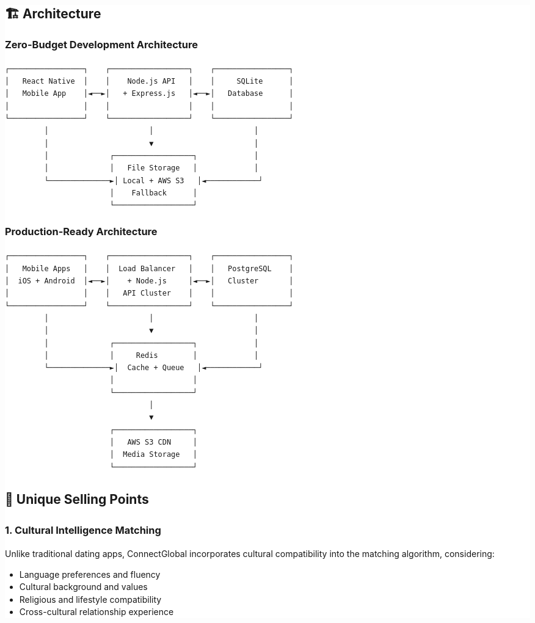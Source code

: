 ## 🏗️ Architecture

### Zero-Budget Development Architecture
```
┌─────────────────┐    ┌──────────────────┐    ┌─────────────────┐
│   React Native  │    │    Node.js API   │    │     SQLite      │
│   Mobile App    │◄──►│   + Express.js   │◄──►│   Database      │
│                 │    │                  │    │                 │
└─────────────────┘    └──────────────────┘    └─────────────────┘
         │                       │                       │
         │                       ▼                       │
         │              ┌──────────────────┐             │
         │              │   File Storage   │             │
         └──────────────►│ Local + AWS S3   │◄────────────┘
                        │    Fallback      │
                        └──────────────────┘
```

### Production-Ready Architecture
```
┌─────────────────┐    ┌──────────────────┐    ┌─────────────────┐
│   Mobile Apps   │    │  Load Balancer   │    │   PostgreSQL    │
│  iOS + Android  │◄──►│    + Node.js     │◄──►│   Cluster       │
│                 │    │   API Cluster    │    │                 │
└─────────────────┘    └──────────────────┘    └─────────────────┘
         │                       │                       │
         │                       ▼                       │
         │              ┌──────────────────┐             │
         │              │     Redis        │             │
         └──────────────►│  Cache + Queue   │◄────────────┘
                        │                  │
                        └──────────────────┘
                                 │
                                 ▼
                        ┌──────────────────┐
                        │   AWS S3 CDN     │
                        │  Media Storage   │
                        └──────────────────┘
```

## 🌟 Unique Selling Points

### 1. **Cultural Intelligence Matching**
Unlike traditional dating apps, ConnectGlobal incorporates cultural compatibility into the matching algorithm, considering:
- Language preferences and fluency
- Cultural background and values
- Religious and lifestyle compatibility
- Cross-cultural relationship experience
